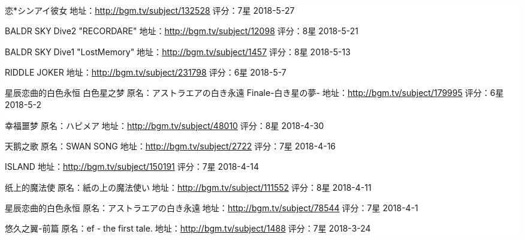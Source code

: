 恋*シンアイ彼女
地址：<http://bgm.tv/subject/132528>
评分：7星
2018-5-27

BALDR SKY Dive2 "RECORDARE"
地址：<http://bgm.tv/subject/12098>
评分：8星
2018-5-21

BALDR SKY Dive1 "LostMemory"
地址：<http://bgm.tv/subject/1457>
评分：8星
2018-5-13

RIDDLE JOKER
地址：<http://bgm.tv/subject/231798>
评分：6星
2018-5-7

星辰恋曲的白色永恒 白色星之梦
原名：アストラエアの白き永遠 Finale-白き星の夢-
地址：<http://bgm.tv/subject/179995>
评分：6星
2018-5-2

幸福噩梦
原名：ハピメア
地址：<http://bgm.tv/subject/48010>
评分：8星
2018-4-30

天鹅之歌
原名：SWAN SONG
地址：<http://bgm.tv/subject/2722>
评分：7星
2018-4-16

ISLAND
地址：<http://bgm.tv/subject/150191>
评分：7星
2018-4-14

纸上的魔法使
原名：紙の上の魔法使い
地址：<http://bgm.tv/subject/111552>
评分：8星
2018-4-11

星辰恋曲的白色永恒
原名：アストラエアの白き永遠
地址：<http://bgm.tv/subject/78544>
评分：7星
2018-4-1

悠久之翼-前篇
原名：ef - the first tale.
地址：<http://bgm.tv/subject/1488>
评分：7星
2018-3-24
